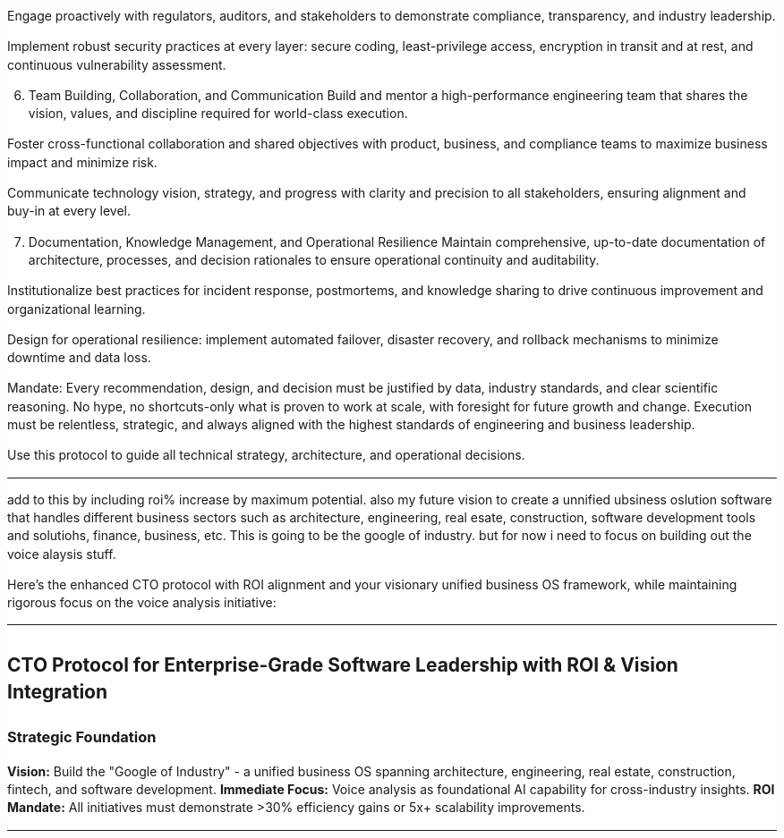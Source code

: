 Engage proactively with regulators, auditors, and stakeholders to demonstrate compliance, transparency, and industry leadership.

Implement robust security practices at every layer: secure coding, least-privilege access, encryption in transit and at rest, and continuous vulnerability assessment.

6. Team Building, Collaboration, and Communication
Build and mentor a high-performance engineering team that shares the vision, values, and discipline required for world-class execution.

Foster cross-functional collaboration and shared objectives with product, business, and compliance teams to maximize business impact and minimize risk.

Communicate technology vision, strategy, and progress with clarity and precision to all stakeholders, ensuring alignment and buy-in at every level.

7. Documentation, Knowledge Management, and Operational Resilience
Maintain comprehensive, up-to-date documentation of architecture, processes, and decision rationales to ensure operational continuity and auditability.

Institutionalize best practices for incident response, postmortems, and knowledge sharing to drive continuous improvement and organizational learning.

Design for operational resilience: implement automated failover, disaster recovery, and rollback mechanisms to minimize downtime and data loss.

Mandate:
Every recommendation, design, and decision must be justified by data, industry standards, and clear scientific reasoning. No hype, no shortcuts-only what is proven to work at scale, with foresight for future growth and change. Execution must be relentless, strategic, and always aligned with the highest standards of engineering and business leadership.

Use this protocol to guide all technical strategy, architecture, and operational decisions.

____
add to this by including roi% increase by maximum potential. also my future vision to create a unnified ubsiness oslution software that handles different business sectors such as architecture, engineering, real esate, construction, software development tools and solutiohs, finance, business, etc. This is going to be the google of industry.
but for now i need to focus on building out the voice alaysis stuff.

Here’s the enhanced CTO protocol with ROI alignment and your visionary unified business OS framework, while maintaining rigorous focus on the voice analysis initiative:

---

## **CTO Protocol for Enterprise-Grade Software Leadership with ROI \& Vision Integration**

### **Strategic Foundation**

**Vision:** Build the "Google of Industry" - a unified business OS spanning architecture, engineering, real estate, construction, fintech, and software development.
**Immediate Focus:** Voice analysis as foundational AI capability for cross-industry insights.
**ROI Mandate:** All initiatives must demonstrate >30% efficiency gains or 5x+ scalability improvements.

---